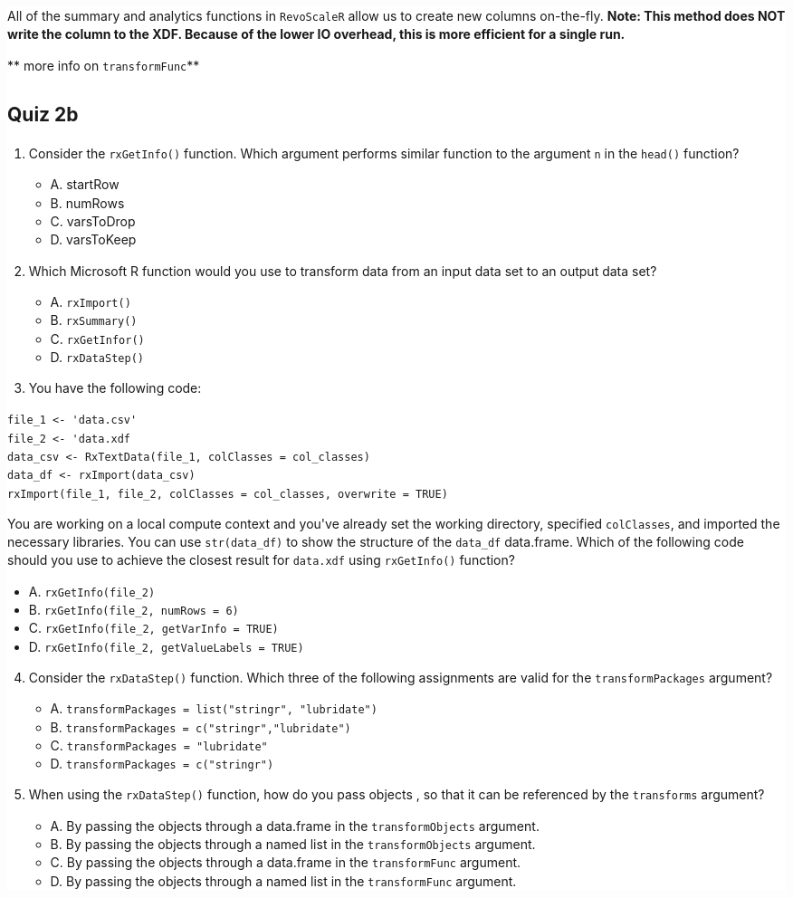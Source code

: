 All of the summary and analytics functions in `RevoScaleR` allow us to create new columns on-the-fly. **Note: This method does NOT write the column to the XDF. Because of the lower IO overhead, this is more efficient for a single run.**

** more info on `transformFunc`**
<a name="quiz2b"></a>
## Quiz 2b 

  1. Consider the `rxGetInfo()` function. Which argument performs similar function to the argument `n` in the `head()` function?
      + A. startRow
      + B. numRows 
      + C. varsToDrop
      + D. varsToKeep
      
  2. Which Microsoft R function would you use to transform data from an input data set to an output data set?
      + A. `rxImport()`
      + B. `rxSummary()`
      + C. `rxGetInfor()`
      + D. `rxDataStep()`
      
  3. You have the following code:
  
  ```
  file_1 <- 'data.csv'
  file_2 <- 'data.xdf
  data_csv <- RxTextData(file_1, colClasses = col_classes)
  data_df <- rxImport(data_csv)
  rxImport(file_1, file_2, colClasses = col_classes, overwrite = TRUE)
  
  ```    
  
You are working on a local compute context and you've already set the working directory, specified `colClasses`, and imported the necessary libraries.  You can use `str(data_df)` to show the structure of the `data_df` data.frame. Which of the following code should you use to achieve the closest result for `data.xdf` using `rxGetInfo()` function?

   + A. `rxGetInfo(file_2)`
   + B. `rxGetInfo(file_2, numRows = 6)`
   + C. `rxGetInfo(file_2, getVarInfo = TRUE)`
   + D. `rxGetInfo(file_2, getValueLabels = TRUE)`
  
  4. Consider the `rxDataStep()` function. Which three of the following assignments are valid for the `transformPackages` argument?
      + A. `transformPackages = list("stringr", "lubridate")`
      + B. `transformPackages = c("stringr","lubridate")`
      + C. `transformPackages = "lubridate"`
      + D. `transformPackages = c("stringr")`

  5. When using the `rxDataStep()` function, how do you pass objects , so that it can be referenced by the `transforms` argument?
      + A. By passing the objects through a data.frame in the `transformObjects` argument.
      + B. By passing the objects through a named list in the `transformObjects` argument.
      + C. By passing the objects through a data.frame in the `transformFunc` argument.
      + D. By passing the objects through a named list in the `transformFunc` argument.
      